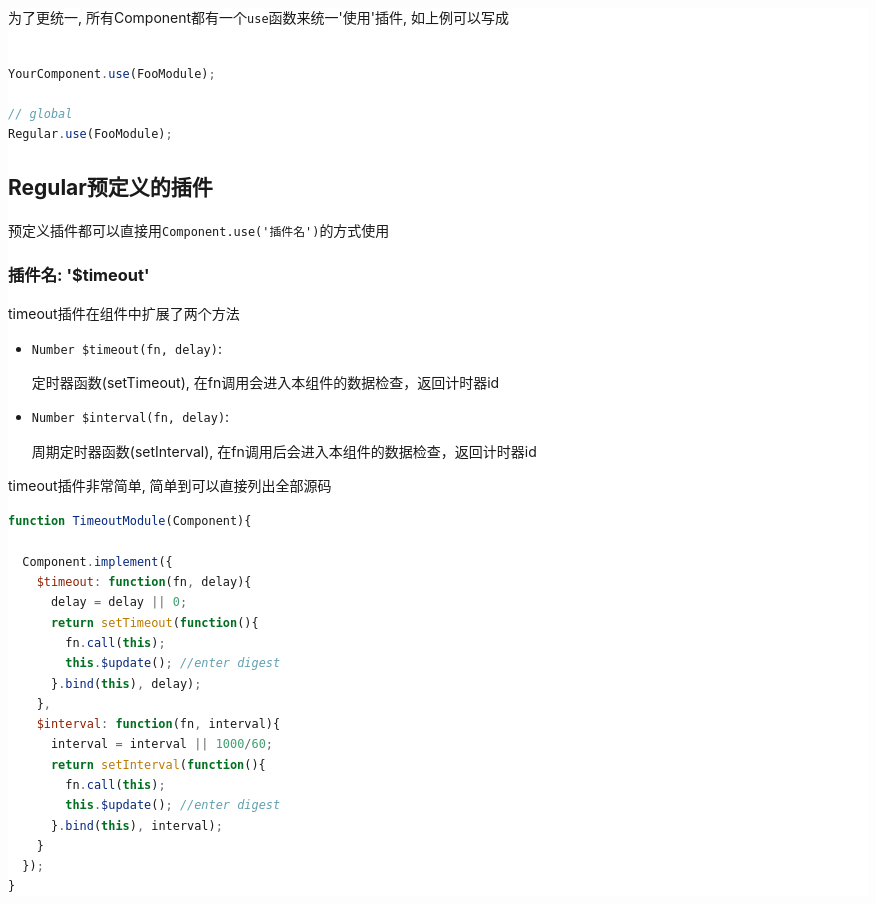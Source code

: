 
为了更统一, 所有Component都有一个`use`函数来统一'使用'插件, 如上例可以写成

```javascript

YourComponent.use(FooModule);

// global
Regular.use(FooModule);

```




## Regular预定义的插件

预定义插件都可以直接用`Component.use('插件名')`的方式使用


<a name="timeout"></a>
### 插件名: '$timeout'

timeout插件在组件中扩展了两个方法

- `Number $timeout(fn, delay)`: 
  
  定时器函数(setTimeout), 在fn调用会进入本组件的数据检查，返回计时器id 

- `Number $interval(fn, delay)`: 
  
  周期定时器函数(setInterval), 在fn调用后会进入本组件的数据检查，返回计时器id


timeout插件非常简单, 简单到可以直接列出全部源码

```js
function TimeoutModule(Component){

  Component.implement({
    $timeout: function(fn, delay){
      delay = delay || 0;
      return setTimeout(function(){
        fn.call(this);
        this.$update(); //enter digest
      }.bind(this), delay);
    },
    $interval: function(fn, interval){
      interval = interval || 1000/60;
      return setInterval(function(){
        fn.call(this);
        this.$update(); //enter digest
      }.bind(this), interval);
    }
  });
}

```
